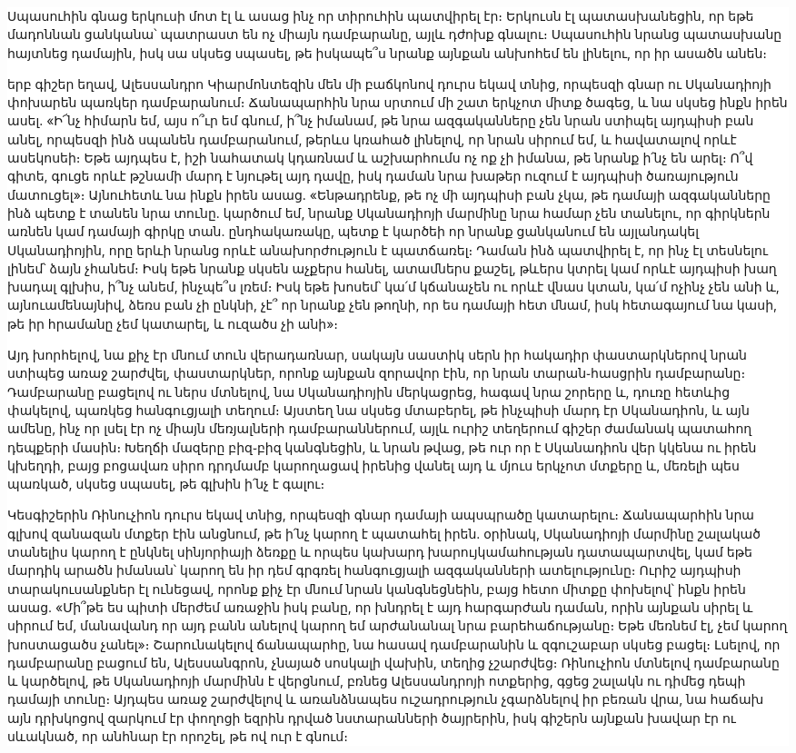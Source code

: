 Սպասուհին գնաց երկուսի մոտ էլ և ասաց ինչ որ տիրուհին պատվիրել էր։
Երկուսն էլ պատասխանեցին, որ եթե մադոննան ցանկանա՝ պատրաստ են ոչ միայն
դամբարանը, այլև դժոխք գնալու։ Սպասուհին նրանց պատասխանը հայտնեց դամային,
իսկ սա սկսեց սպասել, թե իսկապե՞ս նրանք այնքան անխոհեմ են լինելու, որ իր
ասածն անեն։

երբ գիշեր եղավ, Ալեսսանդրո Կիարմոնտեզին մեն մի բաճկոնով դուրս եկավ տնից,
որպեսզի գնար ու Սկանադիոյի փոխարեն պառկեր դամբարանում։ Ճանապարհին նրա
սրտում մի շատ երկչոտ միտք ծագեց, և նա սկսեց ինքն իրեն ասել. «Ի՜նչ հիմարն
եմ, այս ո՞ւր եմ գնում, ի՞նչ իմանամ, թե նրա ազգականները չեն նրան ստիպել
այդպիսի բան անել, որպեսզի ինձ սպանեն դամբարանում, թերևս կռահած լինելով,
որ նրան սիրում եմ, և հավատալով որևէ ասեկոսեի։ Եթե այդպես է, իշի նահատակ
կդառնամ և աշխարհումս ոչ ոք չի իմանա, թե նրանք ի՛նչ են արել։ Ո՞վ գիտե,
գուցե որևէ թշնամի մարդ է նյութել այդ դավը, իսկ դաման նրա խաթեր ուզում է
այդպիսի ծառայություն մատուցել»։ Այնուհետև նա ինքն իրեն ասաց. «Ենթադրենք,
թե ոչ մի այդպիսի բան չկա, թե դամայի ազգականները ինձ պետք է տանեն նրա
տունը. կարծում եմ, նրանք Սկանադիոյի մարմինը նրա համար չեն տանելու, որ
գիրկներն առնեն կամ դամայի գիրկը տան. ընդհակառակը, պետք է կարծեի որ նրանք
ցանկանում են այլանդակել Սկանադիոյին, որը երևի նրանց որևէ անախորժություն
է պատճառել։ Դաման ինձ պատվիրել է, որ ինչ էլ տեսնելու լինեմ՝ ձայն չհանեմ։
Իսկ եթե նրանք սկսեն աչքերս հանել, ատամներս քաշել, թևերս կտրել կամ որևէ
այդպիսի խաղ խադալ գլխիս, ի՞նչ անեմ, ինչպե՞ս լռեմ։ Իսկ եթե խոսեմ՝ կա՛մ
կճանաչեն ու որևէ վնաս կտան, կա՛մ ոչինչ չեն անի և, այնուամենայնիվ, ձեռս
բան չի ընկնի, չէ՞ որ նրանք չեն թողնի, որ ես դամայի հետ մնամ, իսկ
հետագայում նա կասի, թե իր հրամանը չեմ կատարել, և ուզածս չի անի»։

Այդ խորհելով, նա քիչ էր մնում տուն վերադառնար, սակայն սաստիկ սերն իր
հակադիր փաստարկներով նրան ստիպեց առաջ շարժվել, փաստարկներ, որոնք այնքան
զորավոր էին, որ նրան տարան֊հասցրին դամբարանը։ Դամբարանը բացելով ու ներս
մտնելով, նա Սկանադիոյին մերկացրեց, հագավ նրա շորերը և, դուռը հետևից
փակելով, պառկեց հանգուցյալի տեղում։ Այստեղ նա սկսեց մտաբերել, թե ինչպիսի
մարդ էր Սկանադիոն, և այն ամենը, ինչ որ լսել էր ոչ միայն մեռյալների
դամբարաններում, այլև ուրիշ տեղերում գիշեր ժամանակ պատահող դեպքերի մասին։
Խեղճի մազերը բիզ֊բիզ կանգնեցին, և նրան թվաց, թե ուր որ է Սկանադիոն վեր
կկենա ու իրեն կխեղդի, բայց բոցավառ սիրո դրդմամբ կարողացավ իրենից վանել
այդ և մյուս երկչոտ մտքերը և, մեռելի պես պառկած, սկսեց սպասել, թե գլխին
ի՛նչ է գալու։

Կեսգիշերին Ռինուչիոն դուրս եկավ տնից, որպեսզի գնար դամայի ապսպրածը
կատարելու։ Ճանապարհին նրա գլխով զանազան մտքեր էին անցնում, թե ի՛նչ կարող
է պատահել իրեն. օրինակ, Սկանադիոյի մարմինը շալակած տանելիս կարող է
ընկնել սինյորիայի ձեռքը և որպես կախարդ խարույկամահության դատապարտվել,
կամ եթե մարդիկ արածն իմանան՝ կարող են իր դեմ գրգռել հանգուցյալի
ազգականների ատելությունը։ Ուրիշ այդպիսի տարակուսանքներ էլ ունեցավ, որոնք
քիչ էր մնում նրան կանգնեցնեին, բայց հետո միտքը փոխելով՝ ինքն իրեն ասաց.
«Մի՞թե ես պիտի մերժեմ առաջին իսկ բանը, որ խնդրել է այդ հարգարժան դաման,
որին այնքան սիրել և սիրում եմ, մանավանդ որ այդ բանն անելով կարող եմ
արժանանալ նրա բարեհաճությանը։ Եթե մեռնեմ էլ, չեմ կարող խոստացածս չանել»։
Շարունակելով ճանապարհը, նա հասավ դամբարանին և զգուշաբար սկսեց բացել։
Լսելով, որ դամբարանը բացում են, Ալեսսանգրոն, չնայած սոսկալի վախին, տեղից
չշարժվեց։ Ռինուչիոն մտնելով դամբարանը և կարծելով, թե Սկանադիոյի մարմինն
է վերցնում, բռնեց Ալեսսանդրոյի ոտքերից, գցեց շալակն ու դիմեց դեպի դամայի
տունը։ Այդպես առաջ շարժվելով և առանձնապես ուշադրություն չգարձնելով իր
բեռան վրա, նա հաճախ այն դրխկոցով զարկում էր փողոցի եզրին դրված
նստարանների ծայրերին, իսկ գիշերն այնքան խավար էր ու սևակնած, որ անհնար
էր որոշել, թե ով ուր է գնում։
